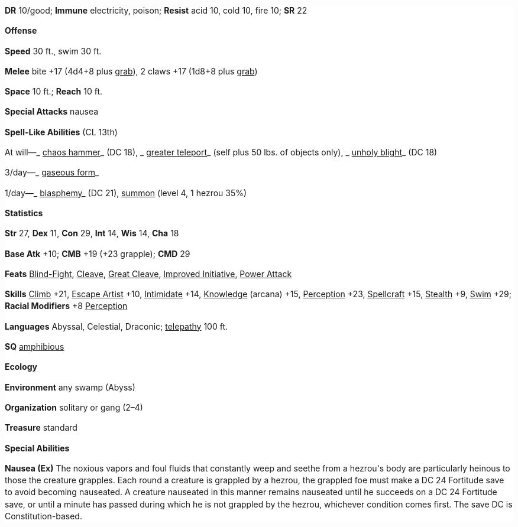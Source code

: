 **DR** 10/good; **Immune** electricity, poison; **Resist** acid 10, cold 10, fire 10; **SR** 22

**Offense**

**Speed** 30 ft., swim 30 ft.

**Melee** bite +17 (4d4+8 plus [grab](universalMonsterRules.md#_grab)), 2 claws +17 (1d8+8 plus [grab](universalMonsterRules.md#_grab))

**Space** 10 ft.; **Reach** 10 ft.

**Special Attacks** nausea

**Spell-Like Abilities** (CL 13th)

At will—_ [chaos hammer](../spells/chaosHammer.md#_chaos-hammer)_ (DC 18), _ [greater teleport](../spells/teleport.md#_teleport-greater)_ (self plus 50 lbs. of objects only), _ [unholy blight](../spells/unholyBlight.md#_unholy-blight)_ (DC 18)

3/day—_ [gaseous form](../spells/gaseousForm.md#_gaseous-form)_

1/day—_ [blasphemy](../spells/blasphemy.md#_blasphemy)_ (DC 21), [summon](universalMonsterRules.md#_summon) (level 4, 1 hezrou 35%)

**Statistics**

**Str** 27, **Dex** 11, **Con** 29, **Int** 14, **Wis** 14, **Cha** 18

**Base Atk** +10; **CMB** +19 (+23 grapple); **CMD** 29

**Feats** [Blind-Fight](../feats.md#_blind-fight), [Cleave](../feats.md#_cleave), [Great Cleave](../feats.md#_great-cleave), [Improved Initiative](../feats.md#_improved-initiative), [Power Attack](../feats.md#_power-attack)

**Skills** [Climb](../skills/climb.md#_climb) +21, [Escape Artist](../skills/escapeArtist.md#_escape-artist) +10, [Intimidate](../skills/intimidate.md#_intimidate) +14, [Knowledge](../skills/knowledge.md#_knowledge) (arcana) +15, [Perception](../skills/perception.md#_perception) +23, [Spellcraft](../skills/spellcraft.md#_spellcraft) +15, [Stealth](../skills/stealth.md#_stealth) +9, [Swim](../skills/swim.md#_swim) +29; **Racial Modifiers** +8 [Perception](../skills/perception.md#_perception)

**Languages** Abyssal, Celestial, Draconic; [telepathy](universalMonsterRules.md#_telepathy) 100 ft.

**SQ** [amphibious](universalMonsterRules.md#_amphibious)

**Ecology**

**Environment** any swamp (Abyss)

**Organization** solitary or gang (2–4)

**Treasure** standard

**Special Abilities**

**Nausea (Ex)** The noxious vapors and foul fluids that constantly weep and seethe from a hezrou's body are particularly heinous to those the creature grapples. Each round a creature is grappled by a hezrou, the grappled foe must make a DC 24 Fortitude save to avoid becoming nauseated. A creature nauseated in this manner remains nauseated until he succeeds on a DC 24 Fortitude save, or until a minute has passed during which he is not grappled by the hezrou, whichever condition comes first. The save DC is Constitution-based.

